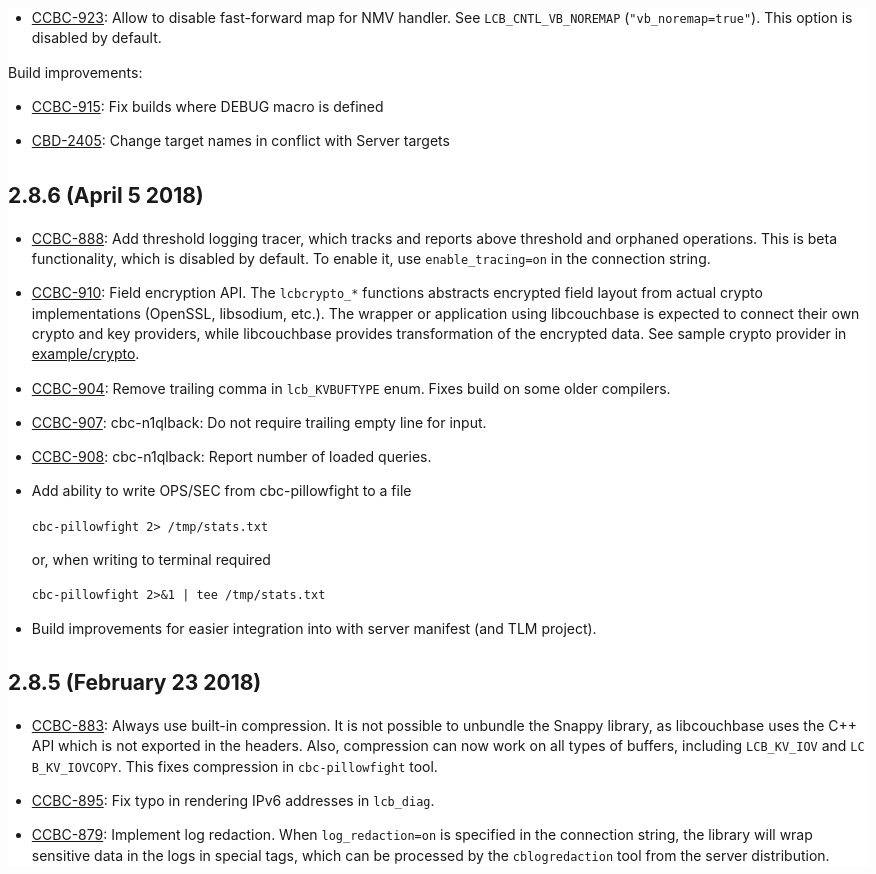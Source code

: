* [CCBC-923](https://issues.couchbase.com/browse/CCBC-923): Allow to disable
  fast-forward map for NMV handler. See `LCB_CNTL_VB_NOREMAP`
  (`"vb_noremap=true"`). This option is disabled by default.

Build improvements:

* [CCBC-915](https://issues.couchbase.com/browse/CCBC-915): Fix builds
  where DEBUG macro is defined

* [CBD-2405](https://issues.couchbase.com/browse/CBD-2405): Change
  target names in conflict with Server targets

## 2.8.6 (April 5 2018)

* [CCBC-888](https://issues.couchbase.com/browse/CCBC-888): Add threshold
  logging tracer, which tracks and reports above threshold and orphaned operations.
  This is beta functionality, which is disabled by default. To enable it, use
  `enable_tracing=on` in the connection string.

* [CCBC-910](https://issues.couchbase.com/browse/CCBC-910): Field encryption
  API. The `lcbcrypto_*` functions abstracts encrypted field layout from actual
  crypto implementations (OpenSSL, libsodium, etc.). The wrapper or application
  using libcouchbase is expected to connect their own crypto and key providers, while
  libcouchbase provides transformation of the encrypted data. See
  sample crypto provider in [example/crypto](example/crypto).

* [CCBC-904](https://issues.couchbase.com/browse/CCBC-904): Remove trailing
  comma in `lcb_KVBUFTYPE` enum. Fixes build on some older
  compilers.

* [CCBC-907](https://issues.couchbase.com/browse/CCBC-907): cbc-n1qlback: Do
  not require trailing empty line for input.

* [CCBC-908](https://issues.couchbase.com/browse/CCBC-908): cbc-n1qlback:
  Report number of loaded queries.

* Add ability to write OPS/SEC from cbc-pillowfight to a file

      cbc-pillowfight 2> /tmp/stats.txt

  or, when writing to terminal required

      cbc-pillowfight 2>&1 | tee /tmp/stats.txt

* Build improvements for easier integration into with server manifest (and TLM project).

## 2.8.5 (February 23 2018)

* [CCBC-883](https://issues.couchbase.com/browse/CCBC-883): Always use built-in compression.
  It is not possible to unbundle the Snappy library, as libcouchbase uses the C++ API which is not
  exported in the headers. Also, compression can now work on all types of buffers, including
  `LCB_KV_IOV` and `LCB_KV_IOVCOPY`. This fixes compression in `cbc-pillowfight` tool.

* [CCBC-895](https://issues.couchbase.com/browse/CCBC-895): Fix typo in rendering IPv6 addresses
  in `lcb_diag`.

* [CCBC-879](https://issues.couchbase.com/browse/CCBC-879): Implement log redaction. When
  `log_redaction=on` is specified in the connection string, the library will wrap sensitive
  data in the logs in special tags, which can be processed by the
  `cblogredaction` tool from the server distribution.
